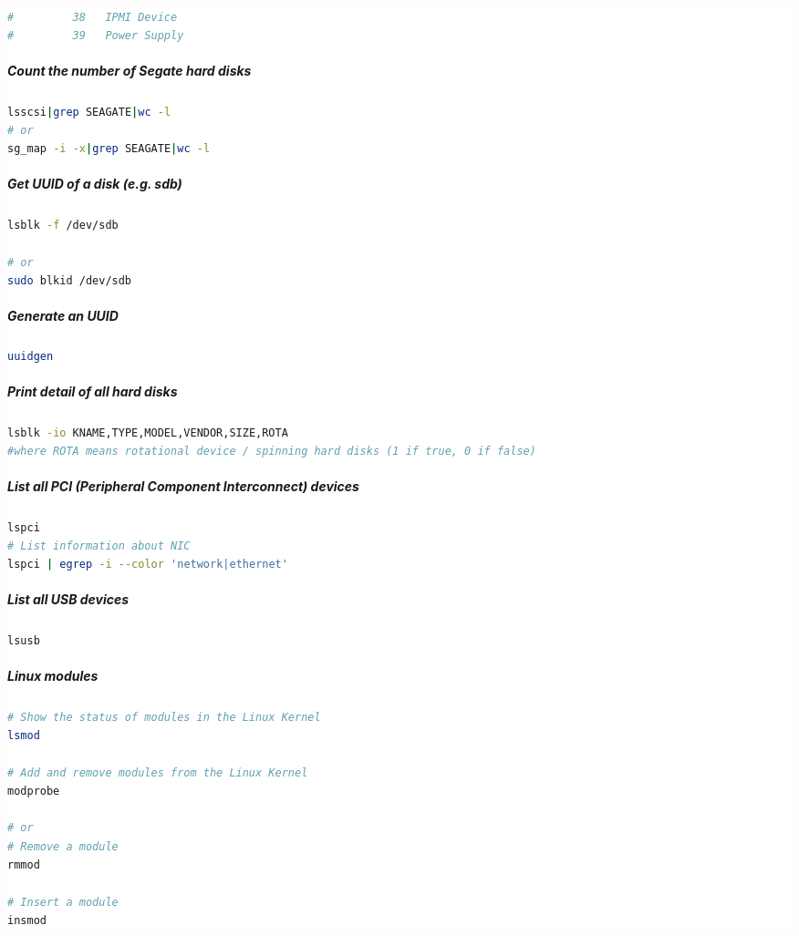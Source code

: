 ```bash
#         38   IPMI Device
#         39   Power Supply
```
##### Count the number of Segate hard disks
```bash
lsscsi|grep SEAGATE|wc -l
# or
sg_map -i -x|grep SEAGATE|wc -l
```

##### Get UUID of a disk (e.g. sdb)
```bash
lsblk -f /dev/sdb

# or
sudo blkid /dev/sdb
```

##### Generate an UUID
```bash
uuidgen
```

##### Print detail of all hard disks
```bash
lsblk -io KNAME,TYPE,MODEL,VENDOR,SIZE,ROTA
#where ROTA means rotational device / spinning hard disks (1 if true, 0 if false)
```

##### List all PCI (Peripheral Component Interconnect) devices
```bash
lspci
# List information about NIC
lspci | egrep -i --color 'network|ethernet'
```

##### List all USB devices
```bash
lsusb
```

##### Linux modules
```bash
# Show the status of modules in the Linux Kernel
lsmod

# Add and remove modules from the Linux Kernel
modprobe

# or
# Remove a module
rmmod

# Insert a module
insmod
```
